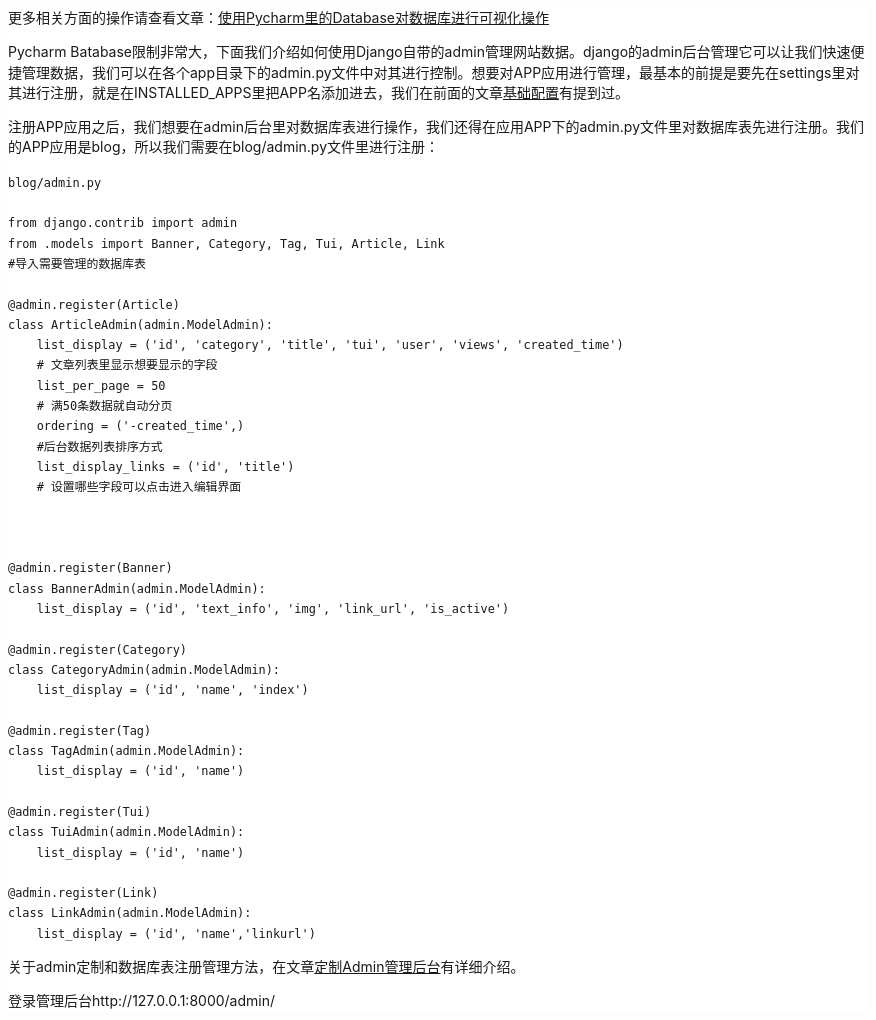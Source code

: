 更多相关方面的操作请查看文章：[使用Pycharm里的Database对数据库进行可视化操作](https://www.django.cn/article/show-13.html)

Pycharm Batabase限制非常大，下面我们介绍如何使用Django自带的admin管理网站数据。django的admin后台管理它可以让我们快速便捷管理数据，我们可以在各个app目录下的admin.py文件中对其进行控制。想要对APP应用进行管理，最基本的前提是要先在settings里对其进行注册，就是在INSTALLED_APPS里把APP名添加进去，我们在前面的文章[基础配置](https://www.django.cn/course/show-36.html)有提到过。

注册APP应用之后，我们想要在admin后台里对数据库表进行操作，我们还得在应用APP下的admin.py文件里对数据库表先进行注册。我们的APP应用是blog，所以我们需要在blog/admin.py文件里进行注册：

```
blog/admin.py

from django.contrib import admin
from .models import Banner, Category, Tag, Tui, Article, Link 
#导入需要管理的数据库表

@admin.register(Article)
class ArticleAdmin(admin.ModelAdmin):
    list_display = ('id', 'category', 'title', 'tui', 'user', 'views', 'created_time')
    # 文章列表里显示想要显示的字段
    list_per_page = 50
    # 满50条数据就自动分页
    ordering = ('-created_time',)
    #后台数据列表排序方式
    list_display_links = ('id', 'title')
    # 设置哪些字段可以点击进入编辑界面



@admin.register(Banner)
class BannerAdmin(admin.ModelAdmin):
    list_display = ('id', 'text_info', 'img', 'link_url', 'is_active')

@admin.register(Category)
class CategoryAdmin(admin.ModelAdmin):
    list_display = ('id', 'name', 'index')

@admin.register(Tag)
class TagAdmin(admin.ModelAdmin):
    list_display = ('id', 'name')

@admin.register(Tui)
class TuiAdmin(admin.ModelAdmin):
    list_display = ('id', 'name')

@admin.register(Link)
class LinkAdmin(admin.ModelAdmin):
    list_display = ('id', 'name','linkurl')
```

关于admin定制和数据库表注册管理方法，在文章[定制Admin管理后台](https://www.django.cn/course/show-16.html)有详细介绍。

登录管理后台http://127.0.0.1:8000/admin/
